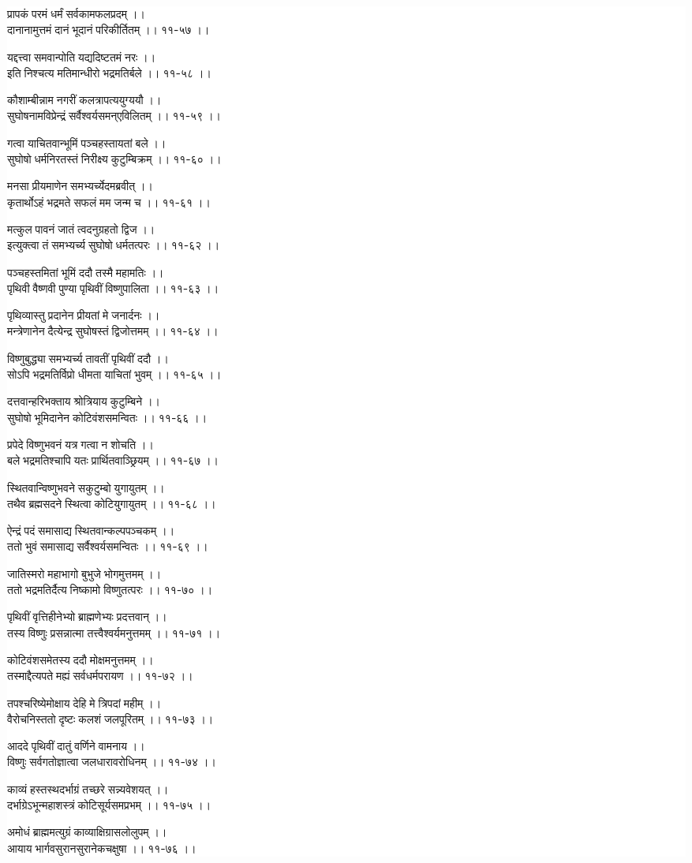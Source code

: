 प्रापकं परमं धर्मं सर्वकामफलप्रदम् ।।  
दानानामुत्तमं दानं भूदानं परिकीर्तितम् ।। ११-५७ ।।  
  
यद्दत्त्वा समवान्पोति यद्यदिष्टतमं नरः ।।  
इति निश्चत्य मतिमान्धीरो भद्रमतिर्बले ।। ११-५८ ।।  
  
कौशाम्बीन्नाम नगरीं कलत्रापत्ययुग्ययौ ।।  
सुघोषनामविप्रेन्द्रं सर्वैश्वर्यसमन्एविलितम् ।। ११-५९ ।।  
  
गत्वा याचितवान्भूमिं पञ्चहस्तायतां बले ।।  
सुघोषो धर्मनिरतस्तं निरीक्ष्य कुटुम्बिक्रम् ।। ११-६० ।।  
  
मनसा प्रीयमाणेन समभ्यर्च्येदमब्रवीत् ।।  
कृतार्थोऽहं भद्रमते सफलं मम जन्म च ।। ११-६१ ।।  
  
मत्कुल पावनं जातं त्वदनुग्रहतो द्विज ।।  
इत्युक्त्वा तं समभ्यर्च्य सुघोषो धर्मतत्परः ।। ११-६२ ।।  
  
पञ्चहस्तमितां भूमिं ददौ तस्मै महामतिः ।।  
पृथिवी वैष्णवी पुण्या पृथिवीं विष्णुपालिता ।। ११-६३ ।।  
  
पृथिव्यास्तु प्रदानेन प्रीयतां मे जनार्दनः ।।  
मन्त्रेणानेन दैत्येन्द्र सुघोषस्तं द्विजोत्तमम् ।। ११-६४ ।।  
  
विष्णुबुद्ध्या समभ्यर्च्य तावतीं पृथिवीं ददौ ।।  
सोऽपि भद्रमतिर्विप्रो धीमता याचितां भुवम् ।। ११-६५ ।।  
  
दत्तवान्हरिभक्ताय श्रोत्रियाय कुटुम्बिने ।।  
सुघोषो भूमिदानेन कोटिवंशसमन्वितः ।। ११-६६ ।।  
  
प्रपेदे विष्णुभवनं यत्र गत्वा न शोचति ।।  
बले भद्रमतिश्चापि यतः प्रार्थितवाञ्छ्रियम् ।। ११-६७ ।।  
  
स्थितवान्विष्णुभवने सकुटुम्बो युगायुतम् ।।  
तथैव ब्रह्मसदने स्थित्वा कोटियुगायुतम् ।। ११-६८ ।।  
  
ऐन्द्रं पदं समासाद्य स्थितवान्कल्पपञ्चकम् ।।  
ततो भुवं समासाद्य सर्वैश्वर्यसमन्वितः ।। ११-६९ ।।  
  
जातिस्मरो महाभागो बुभुजे भोगमुत्तमम् ।।  
ततो भद्रमतिर्दैत्य निष्कामो विष्णुतत्परः ।। ११-७० ।।  
  
पृथिवीं वृत्तिहीनेभ्यो ब्राह्मणेभ्यः प्रदत्तवान् ।।  
तस्य विष्णुः प्रसन्नात्मा तत्त्वैश्वर्यमनुत्तमम् ।। ११-७१ ।।  
  
कोटिवंशसमेतस्य ददौ मोक्षमनुत्तमम् ।।  
तस्माद्दैत्यपते मह्यं सर्वधर्मपरायण ।। ११-७२ ।।  
  
तपश्चरिष्येमोक्षाय देहि मे त्रिपदां महीम् ।।  
वैरोचनिस्ततो दृष्टः कलशं जलपूरितम् ।। ११-७३ ।।  
  
आददे पृथिवीं दातुं वर्णिने वामनाय ।।  
विष्णुः सर्वगतोज्ञात्वा जलधारावरोधिनम् ।। ११-७४ ।।  
  
काव्यं हस्तस्थदर्भाग्रं तच्छरे सन्न्यवेशयत् ।।  
दर्भाग्रेऽभून्महाशस्त्रं कोटिसूर्यसमप्रभम् ।। ११-७५ ।।  
  
अमोधं ब्राह्ममत्युग्रं काव्याक्षिग्रासलोलुपम् ।।  
आयाय भार्गवसुरानसुरानेकचक्षुषा ।। ११-७६ ।।  
  